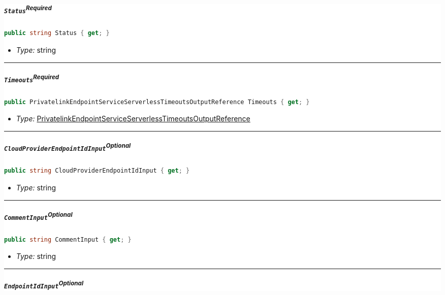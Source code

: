 
##### `Status`<sup>Required</sup> <a name="Status" id="@cdktf/provider-mongodbatlas.privatelinkEndpointServiceServerless.PrivatelinkEndpointServiceServerless.property.status"></a>

```csharp
public string Status { get; }
```

- *Type:* string

---

##### `Timeouts`<sup>Required</sup> <a name="Timeouts" id="@cdktf/provider-mongodbatlas.privatelinkEndpointServiceServerless.PrivatelinkEndpointServiceServerless.property.timeouts"></a>

```csharp
public PrivatelinkEndpointServiceServerlessTimeoutsOutputReference Timeouts { get; }
```

- *Type:* <a href="#@cdktf/provider-mongodbatlas.privatelinkEndpointServiceServerless.PrivatelinkEndpointServiceServerlessTimeoutsOutputReference">PrivatelinkEndpointServiceServerlessTimeoutsOutputReference</a>

---

##### `CloudProviderEndpointIdInput`<sup>Optional</sup> <a name="CloudProviderEndpointIdInput" id="@cdktf/provider-mongodbatlas.privatelinkEndpointServiceServerless.PrivatelinkEndpointServiceServerless.property.cloudProviderEndpointIdInput"></a>

```csharp
public string CloudProviderEndpointIdInput { get; }
```

- *Type:* string

---

##### `CommentInput`<sup>Optional</sup> <a name="CommentInput" id="@cdktf/provider-mongodbatlas.privatelinkEndpointServiceServerless.PrivatelinkEndpointServiceServerless.property.commentInput"></a>

```csharp
public string CommentInput { get; }
```

- *Type:* string

---

##### `EndpointIdInput`<sup>Optional</sup> <a name="EndpointIdInput" id="@cdktf/provider-mongodbatlas.privatelinkEndpointServiceServerless.PrivatelinkEndpointServiceServerless.property.endpointIdInput"></a>
